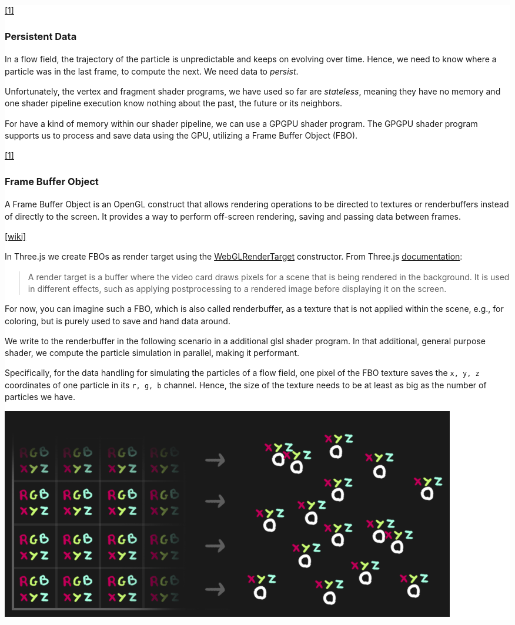 [[1]](https://threejs-journey.com/lessons/gpgpu-flow-field-particles-shaders)

### Persistent Data

In a flow field, the trajectory of the particle is unpredictable and keeps on evolving over time. Hence, we need to know where a particle was in the last frame, to compute the next. We need data to *persist*.

Unfortunately, the vertex and fragment shader programs, we have used so far are *stateless*, meaning they have no memory and one shader pipeline execution know nothing about the past, the future or its neighbors.

For have a kind of memory within our shader pipeline, we can use a GPGPU shader program. The GPGPU shader program supports us to process and save data using the GPU, utilizing a Frame Buffer Object (FBO).

  
[[1]](https://threejs-journey.com/lessons/gpgpu-flow-field-particles-shaders)


### Frame Buffer Object 

A Frame Buffer Object is an OpenGL construct that allows rendering operations to be directed to textures or renderbuffers instead of directly to the screen. It provides a way to perform off-screen rendering, saving and passing data between frames.


[[wiki]](https://en.wikipedia.org/wiki/Framebuffer_object)

In Three.js we create FBOs as render target using the [WebGLRenderTarget](https://threejs.org/docs/#api/en/renderers/WebGLRenderTarget) constructor. From Three.js [documentation](https://threejs.org/docs/#api/en/renderers/WebGLRenderTarget): 
> A render target is a buffer where the video card draws pixels for a scene that is being rendered in the background. It is used in different effects, such as applying postprocessing to a rendered image before displaying it on the screen.
  
For now, you can imagine such a FBO, which is also called renderbuffer, as a texture that is not applied within the scene, e.g., for coloring, but is purely used to save and hand data around.

We write to the renderbuffer in the following scenario in a additional glsl shader program. In that additional, general purpose shader, we compute the particle simulation in parallel, making it performant. 

Specifically, for the data handling for simulating the particles of a flow field, one pixel of the FBO texture saves the `x, y, z` coordinates of one particle in its `r, g, b` channel. Hence, the size of the texture needs to be at least as big as the number of particles we have.

![fbo_01](./img/fbo_01.png)  
